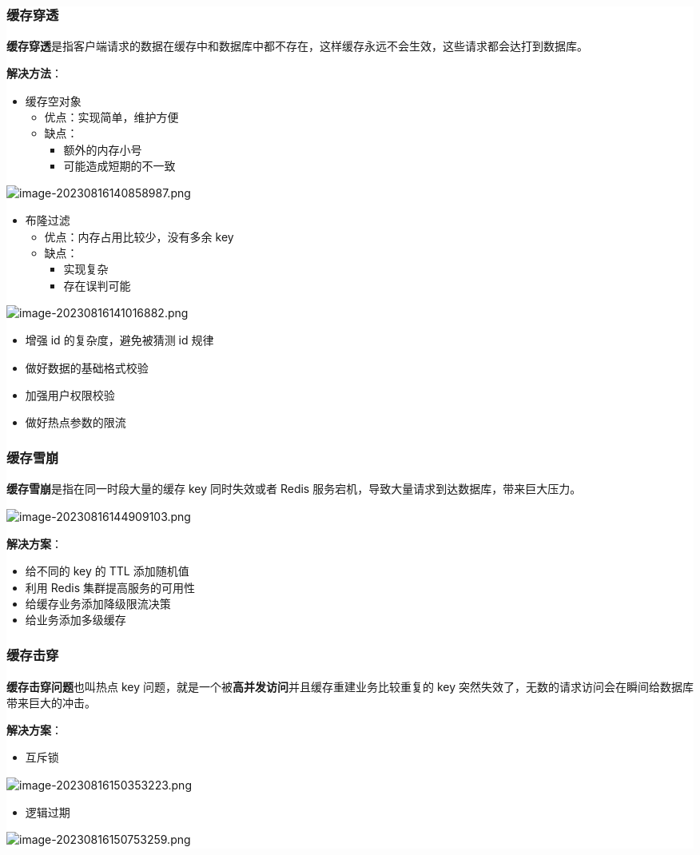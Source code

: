 ### 缓存穿透

**缓存穿透**是指客户端请求的数据在缓存中和数据库中都不存在，这样缓存永远不会生效，这些请求都会达打到数据库。

**解决方法**：

- 缓存空对象
  - 优点：实现简单，维护方便
  - 缺点：
    - 额外的内存小号
    - 可能造成短期的不一致

![image-20230816140858987.png](https://zero-img-1314223587.cos.ap-shanghai.myqcloud.com/zero/image-20230816140858987.png)

- 布隆过滤
  - 优点：内存占用比较少，没有多余 key
  - 缺点：
    - 实现复杂
    - 存在误判可能

![image-20230816141016882.png](https://zero-img-1314223587.cos.ap-shanghai.myqcloud.com/zero/image-20230816141016882.png)

- 增强 id 的复杂度，避免被猜测 id 规律
- 做好数据的基础格式校验
- 加强用户权限校验

- 做好热点参数的限流

### 缓存雪崩

**缓存雪崩**是指在同一时段大量的缓存 key 同时失效或者 Redis 服务宕机，导致大量请求到达数据库，带来巨大压力。

![image-20230816144909103.png](https://zero-img-1314223587.cos.ap-shanghai.myqcloud.com/zero/image-20230816144909103.png)

**解决方案**：

- 给不同的 key 的 TTL 添加随机值
- 利用 Redis 集群提高服务的可用性
- 给缓存业务添加降级限流决策
- 给业务添加多级缓存

### 缓存击穿

**缓存击穿问题**也叫热点 key 问题，就是一个被**高并发访问**并且缓存重建业务比较重复的 key 突然失效了，无数的请求访问会在瞬间给数据库带来巨大的冲击。

**解决方案**：

- 互斥锁

![image-20230816150353223.png](https://zero-img-1314223587.cos.ap-shanghai.myqcloud.com/zero/image-20230816150353223.png)

- 逻辑过期

![image-20230816150753259.png](https://zero-img-1314223587.cos.ap-shanghai.myqcloud.com/zero/image-20230816150753259.png)
